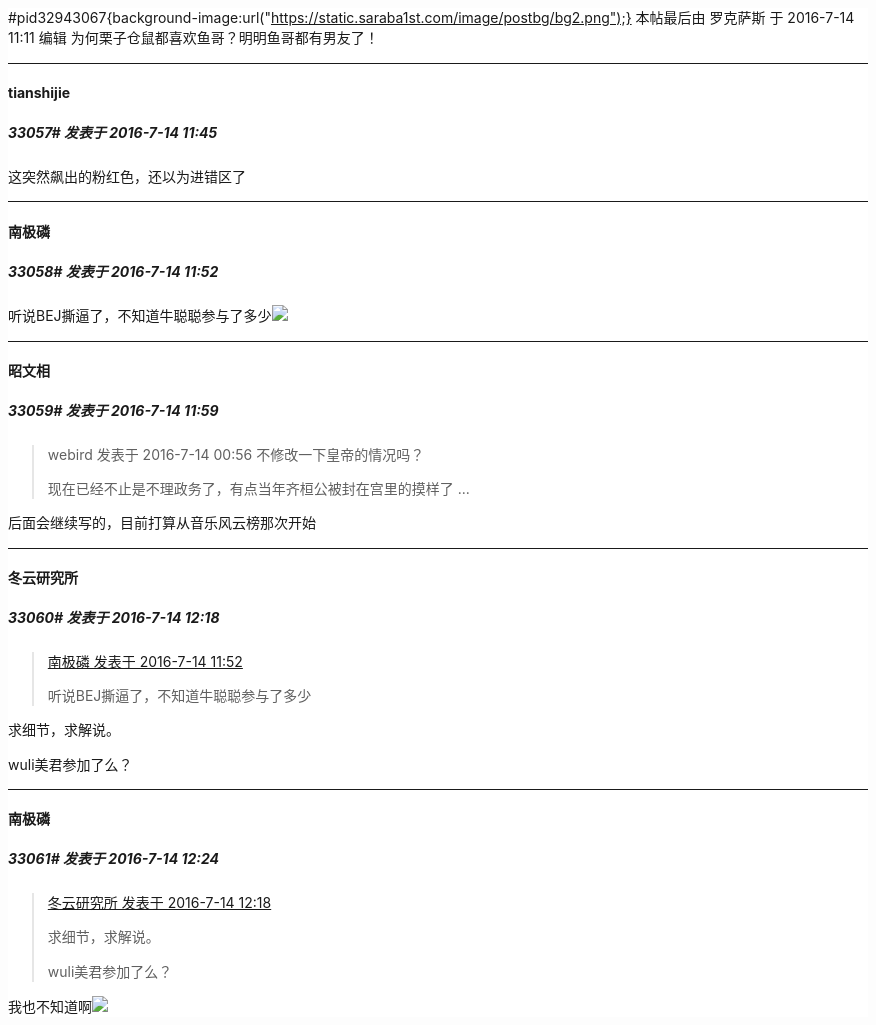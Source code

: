 #pid32943067{background-image:url("https://static.saraba1st.com/image/postbg/bg2.png");}
 本帖最后由 罗克萨斯 于 2016-7-14 11:11 编辑 
为何栗子仓鼠都喜欢鱼哥？明明鱼哥都有男友了！

*****

####  tianshijie  
##### 33057#       发表于 2016-7-14 11:45

这突然飙出的粉红色，还以为进错区了

*****

####  南极磷  
##### 33058#       发表于 2016-7-14 11:52

听说BEJ撕逼了，不知道牛聪聪参与了多少<img src="https://static.saraba1st.com/image/smiley/face/02.gif" referrerpolicy="no-referrer">

*****

####  昭文相  
##### 33059#       发表于 2016-7-14 11:59

<blockquote>webird 发表于 2016-7-14 00:56
不修改一下皇帝的情况吗？

现在已经不止是不理政务了，有点当年齐桓公被封在宫里的摸样了 ...</blockquote>
后面会继续写的，目前打算从音乐风云榜那次开始

*****

####  冬云研究所  
##### 33060#       发表于 2016-7-14 12:18

<blockquote><a href="httphttps://bbs.saraba1st.com/2b/forum.php?mod=redirect&amp;goto=findpost&amp;pid=32943622&amp;ptid=1105387" target="_blank">南极磷 发表于 2016-7-14 11:52</a>

听说BEJ撕逼了，不知道牛聪聪参与了多少</blockquote>
求细节，求解说。

wuli美君参加了么？



*****

####  南极磷  
##### 33061#       发表于 2016-7-14 12:24

<blockquote><a href="httphttps://bbs.saraba1st.com/2b/forum.php?mod=redirect&amp;goto=findpost&amp;pid=32943876&amp;ptid=1105387" target="_blank">冬云研究所 发表于 2016-7-14 12:18</a>

求细节，求解说。

wuli美君参加了么？</blockquote>
我也不知道啊<img src="https://static.saraba1st.com/image/smiley/face/149.gif" referrerpolicy="no-referrer">
